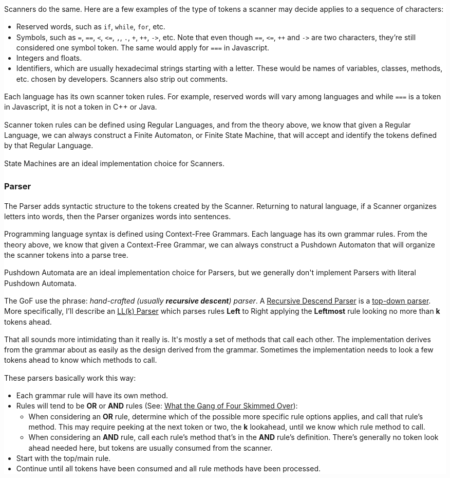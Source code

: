 Scanners do the same. Here are a few examples of the type of tokens a scanner may decide applies to a sequence of characters:
* Reserved words, such as `if`, `while`, `for`, etc.
* Symbols, such as `=`, `==`, `<`, `<=`, `,`, `.`, `+`, `++`, `->`, etc. Note that even though `==`, `<=`, `++` and `->` are two characters, they’re still considered one symbol token. The same would apply for `===` in Javascript.
* Integers and floats.
* Identifiers, which are usually hexadecimal strings starting with a letter. These would be names of variables, classes, methods, etc. chosen by developers.
Scanners also strip out comments.

Each language has its own scanner token rules. For example, reserved words will vary among languages and while `===` is a token in Javascript, it is not a token in C++ or Java.

Scanner token rules can be defined using Regular Languages, and from the theory above, we know that given a Regular Language, we can always construct a Finite Automaton, or Finite State Machine, that will accept and identify the tokens defined by that Regular Language.

State Machines are an ideal implementation choice for Scanners.

### Parser
The Parser adds syntactic structure to the tokens created by the Scanner. Returning to natural language, if a Scanner organizes letters into words, then the Parser organizes words into sentences.

Programming language syntax is defined using Context-Free Grammars. Each language has its own grammar rules. From the theory above, we know that given a Context-Free Grammar, we can always construct a Pushdown Automaton that will organize the scanner tokens into a parse tree.

Pushdown Automata are an ideal implementation choice for Parsers, but we generally don't implement Parsers with literal Pushdown Automata.

The GoF use the phrase: _hand-crafted (usually __recursive descent__) parser_. A [Recursive Descend Parser](https://en.wikipedia.org/wiki/Recursive_descent_parser) is a [top-down parser](https://en.wikipedia.org/wiki/Top-down_parsing). More specifically, I’ll describe an [LL(k) Parser](https://en.wikipedia.org/wiki/LL_parser) which parses rules __Left__ to Right applying the __Leftmost__ rule looking no more than __k__ tokens ahead.

That all sounds more intimidating than it really is. It's mostly a set of methods that call each other. The implementation derives from the grammar about as easily as the design derived from the grammar. Sometimes the implementation needs to look a few tokens ahead to know which methods to call.

These parsers basically work this way:
* Each grammar rule will have its own method.
* Rules will tend to be __OR__ or __AND__ rules (See: [What the Gang of Four Skimmed Over](https://jhumelsine.github.io/2024/04/07/interpreter-design-pattern-design.html#what-the-gang-of-four-skimmed-over)):
    * When considering an __OR__ rule, determine which of the possible more specific rule options applies, and call that rule’s method. This may require peeking at the next token or two, the __k__ lookahead, until we know which rule method to call.
    * When considering an __AND__ rule, call each rule’s method that’s in the __AND__ rule’s definition. There’s generally no token look ahead needed here, but tokens are usually consumed from the scanner.
* Start with the top/main rule.
* Continue until all tokens have been consumed and all rule methods have been processed.
